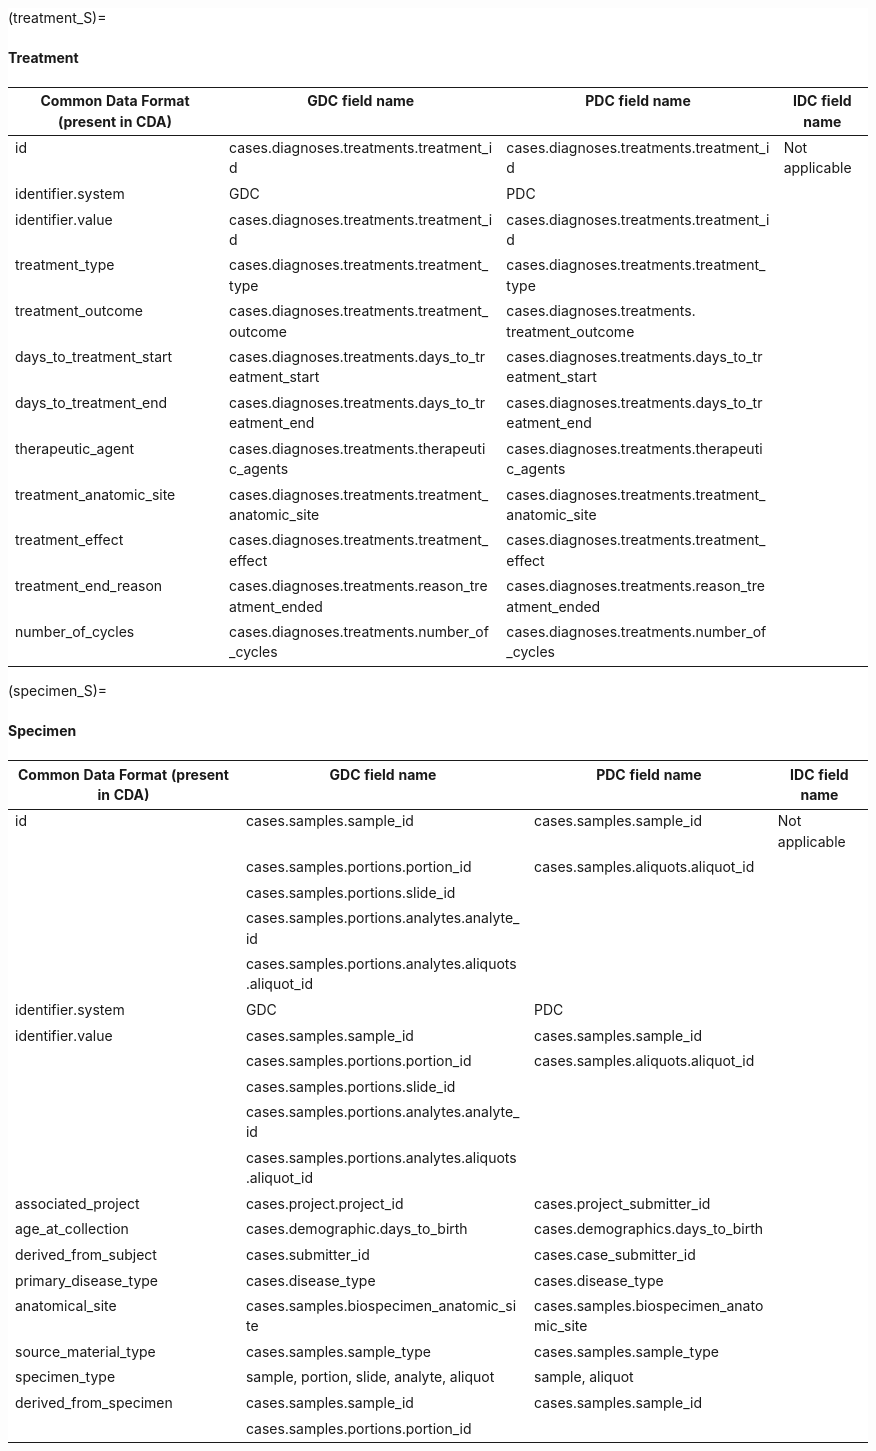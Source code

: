 (treatment_S)=
#### Treatment
| Common Data Format (present in CDA) | GDC field name                                      | PDC field name                                        | IDC field name |
| ----------------------------------- | --------------------------------------------------- | ----------------------------------------------------- | -------------- |
| id                                  | cases.diagnoses.treatments.treatment\_id            | cases.diagnoses.treatments.treatment\_id              | Not applicable |
| identifier.system                   | GDC                                                 | PDC                                                   |                |
| identifier.value                    | cases.diagnoses.treatments.treatment\_id            | cases.diagnoses.treatments.treatment\_id              |                |
| treatment\_type                     | cases.diagnoses.treatments.treatment\_type          | cases.diagnoses.treatments.treatment\_type            |                |
| treatment\_outcome                  | cases.diagnoses.treatments.treatment\_outcome       | cases.diagnoses.treatments. treatment\_outcome        |                |
| days\_to\_treatment\_start          | cases.diagnoses.treatments.days\_to\_treatment\_start| cases.diagnoses.treatments.days\_to\_treatment\_start |                |
| days\_to\_treatment\_end            | cases.diagnoses.treatments.days\_to\_treatment_end  | cases.diagnoses.treatments.days\_to\_treatment\_end   |                |
| therapeutic\_agent	                 | cases.diagnoses.treatments.therapeutic\_agents	     | cases.diagnoses.treatments.therapeutic\_agents        |                |
| treatment\_anatomic\_site	          | cases.diagnoses.treatments.treatment\_anatomic\_site|	cases.diagnoses.treatments.treatment\_anatomic\_site  |                |
| treatment\_effect	                  | cases.diagnoses.treatments.treatment\_effect	       | cases.diagnoses.treatments.treatment\_effect          |                |
| treatment\_end\_reason	             | cases.diagnoses.treatments.reason\_treatment\_ended	| cases.diagnoses.treatments.reason\_treatment\_ended   |                |
| number\_of\_cycles	                 | cases.diagnoses.treatments.number\_of\_cycles	      | cases.diagnoses.treatments.number\_of\_cycles         |                |

(specimen_S)=
#### Specimen
| Common Data Format (present in CDA) | GDC field name                                       | PDC field name                            | IDC field name |
| ----------------------------------- | ---------------------------------------------------- | ----------------------------------------- | -------------- |
| id                                  | cases.samples.sample\_id                             | cases.samples.sample\_id                  | Not applicable |
|                                     | cases.samples.portions.portion\_id                   | cases.samples.aliquots.aliquot\_id        |                |
|                                     | cases.samples.portions.slide\_id                     |                                           |                |
|                                     | cases.samples.portions.analytes.analyte\_id          |                                           |                |
|                                     | cases.samples.portions.analytes.aliquots.aliquot\_id |                                           |                |
| identifier.system                   | GDC                                                  | PDC                                       |                |
| identifier.value                    | cases.samples.sample\_id                             | cases.samples.sample\_id                  |                |
|                                     | cases.samples.portions.portion\_id                   | cases.samples.aliquots.aliquot\_id        |                |
|                                     | cases.samples.portions.slide\_id                     |                                           |                |
|                                     | cases.samples.portions.analytes.analyte\_id          |                                           |                |
|                                     | cases.samples.portions.analytes.aliquots.aliquot\_id |                                           |                |
| associated\_project                 | cases.project.project\_id                            | cases.project\_submitter\_id              |                |
| age\_at\_collection                 | cases.demographic.days\_to\_birth                    | cases.demographics.days\_to\_birth        |                |
| derived\_from\_subject              | cases.submitter\_id                                  | cases.case\_submitter\_id                 |                |
| primary\_disease\_type              | cases.disease\_type                                  | cases.disease\_type                       |                |
| anatomical\_site                    | cases.samples.biospecimen\_anatomic\_site            | cases.samples.biospecimen\_anatomic\_site |                |
| source\_material\_type              | cases.samples.sample\_type                           | cases.samples.sample\_type                |                |
| specimen\_type                      | sample, portion, slide, analyte, aliquot             | sample, aliquot                           |                |
| derived\_from\_specimen             | cases.samples.sample\_id                             | cases.samples.sample\_id                  |                |
|                                     | cases.samples.portions.portion\_id                   |                                           |                |